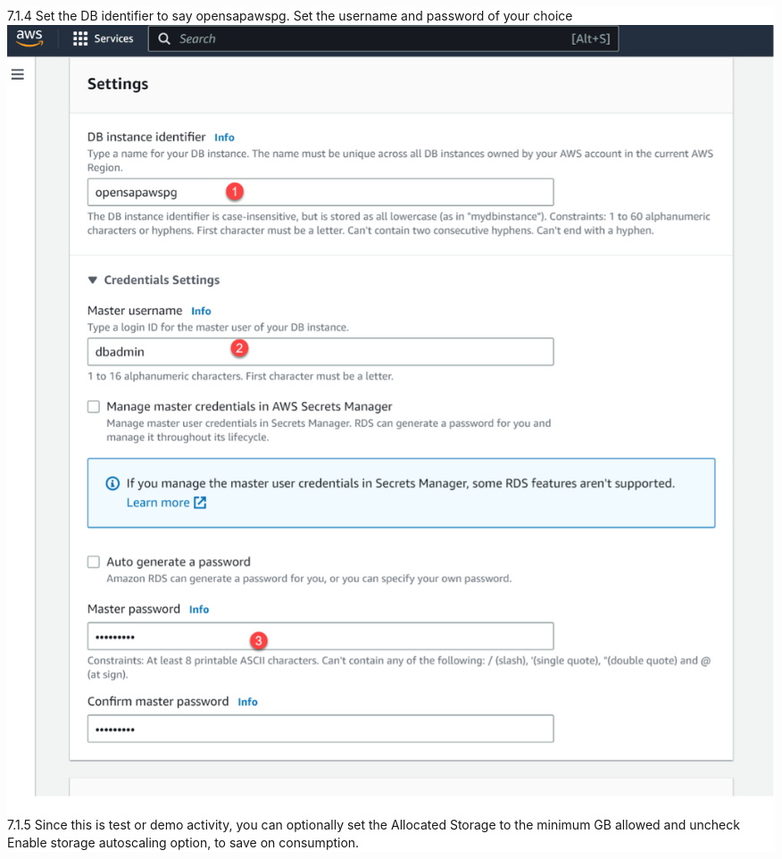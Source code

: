 7.1.4 Set the DB identifier to say opensapawspg. Set the username and password of your choice
![Alt text](./images/PostgreSQL-04.png)

7.1.5 Since this is test or demo activity, you can optionally set the Allocated Storage to the minimum GB allowed and uncheck Enable storage autoscaling option, to save on consumption.